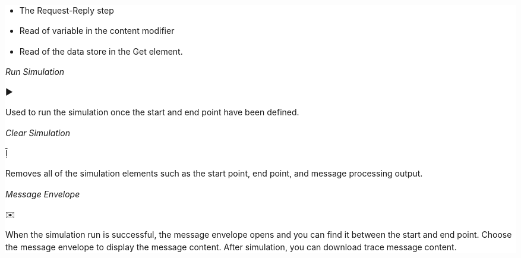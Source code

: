 -   The Request-Reply step

-   Read of variable in the content modifier

-   Read of the data store in the Get element.



</td>
</tr>
<tr>
<td valign="top">

*Run Simulation* 

</td>
<td valign="top">

:arrow_forward:

</td>
<td valign="top">

Used to run the simulation once the start and end point have been defined.

</td>
</tr>
<tr>
<td valign="top">

*Clear Simulation* 

</td>
<td valign="top">

<span class="SAP-icons-V5"></span>

</td>
<td valign="top">

Removes all of the simulation elements such as the start point, end point, and message processing output.

</td>
</tr>
<tr>
<td valign="top">

*Message Envelope* 

</td>
<td valign="top">

:envelope:

</td>
<td valign="top">

When the simulation run is successful, the message envelope opens and you can find it between the start and end point. Choose the message envelope to display the message content. After simulation, you can download trace message content.
